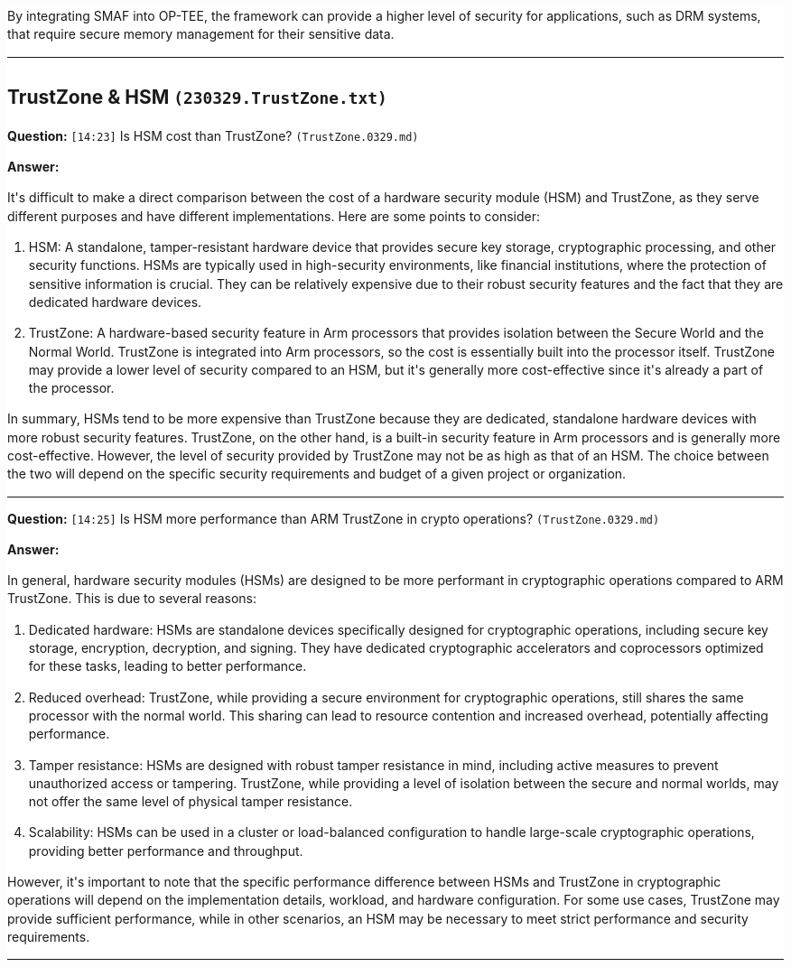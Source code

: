 By integrating SMAF into OP-TEE, the framework can provide a higher level of security for applications, such as DRM systems, that require secure memory management for their sensitive data.

---

## TrustZone & HSM ```(230329.TrustZone.txt)```
**Question:** `[14:23]` Is HSM cost than TrustZone? `(TrustZone.0329.md)`

**Answer:**

It's difficult to make a direct comparison between the cost of a hardware security module (HSM) and TrustZone, as they serve different purposes and have different implementations. Here are some points to consider:

1. HSM: A standalone, tamper-resistant hardware device that provides secure key storage, cryptographic processing, and other security functions. HSMs are typically used in high-security environments, like financial institutions, where the protection of sensitive information is crucial. They can be relatively expensive due to their robust security features and the fact that they are dedicated hardware devices.

2. TrustZone: A hardware-based security feature in Arm processors that provides isolation between the Secure World and the Normal World. TrustZone is integrated into Arm processors, so the cost is essentially built into the processor itself. TrustZone may provide a lower level of security compared to an HSM, but it's generally more cost-effective since it's already a part of the processor.

In summary, HSMs tend to be more expensive than TrustZone because they are dedicated, standalone hardware devices with more robust security features. TrustZone, on the other hand, is a built-in security feature in Arm processors and is generally more cost-effective. However, the level of security provided by TrustZone may not be as high as that of an HSM. The choice between the two will depend on the specific security requirements and budget of a given project or organization.

---

**Question:** `[14:25]` Is HSM more performance than ARM TrustZone in crypto operations? `(TrustZone.0329.md)`

**Answer:**

In general, hardware security modules (HSMs) are designed to be more performant in cryptographic operations compared to ARM TrustZone. This is due to several reasons:

1. Dedicated hardware: HSMs are standalone devices specifically designed for cryptographic operations, including secure key storage, encryption, decryption, and signing. They have dedicated cryptographic accelerators and coprocessors optimized for these tasks, leading to better performance.

2. Reduced overhead: TrustZone, while providing a secure environment for cryptographic operations, still shares the same processor with the normal world. This sharing can lead to resource contention and increased overhead, potentially affecting performance.

3. Tamper resistance: HSMs are designed with robust tamper resistance in mind, including active measures to prevent unauthorized access or tampering. TrustZone, while providing a level of isolation between the secure and normal worlds, may not offer the same level of physical tamper resistance.

4. Scalability: HSMs can be used in a cluster or load-balanced configuration to handle large-scale cryptographic operations, providing better performance and throughput.

However, it's important to note that the specific performance difference between HSMs and TrustZone in cryptographic operations will depend on the implementation details, workload, and hardware configuration. For some use cases, TrustZone may provide sufficient performance, while in other scenarios, an HSM may be necessary to meet strict performance and security requirements.

---